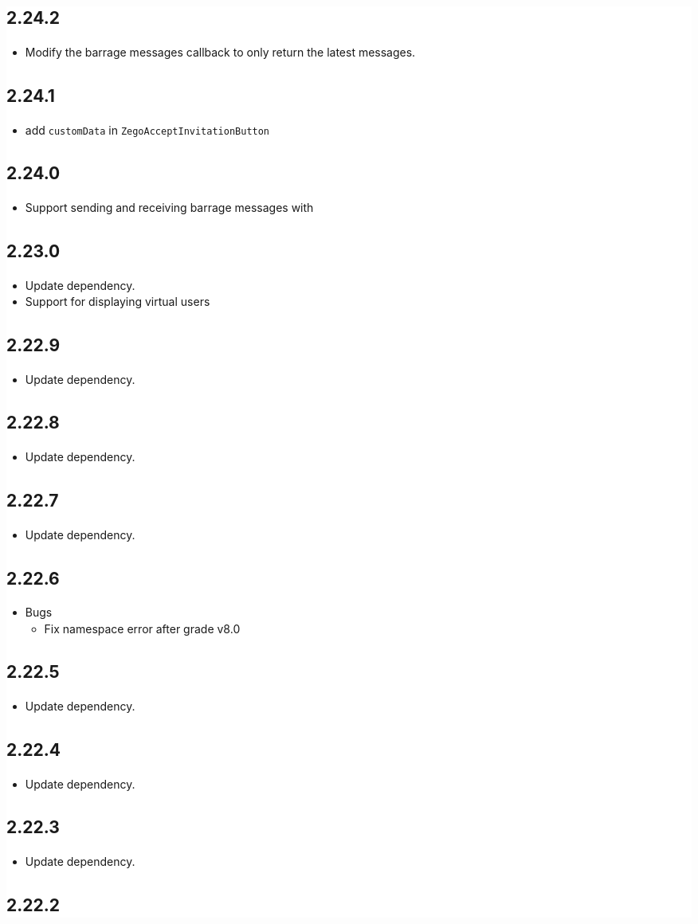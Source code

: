 ## 2.24.2

- Modify the barrage messages callback to only return the latest messages.

## 2.24.1

- add `customData` in `ZegoAcceptInvitationButton`

## 2.24.0

- Support sending and receiving barrage messages with

## 2.23.0

- Update dependency.
- Support for displaying virtual users

## 2.22.9

- Update dependency.

## 2.22.8

- Update dependency.

## 2.22.7

- Update dependency.

## 2.22.6

- Bugs
  - Fix namespace error after grade v8.0

## 2.22.5

- Update dependency.

## 2.22.4

- Update dependency.

## 2.22.3

- Update dependency.

## 2.22.2
